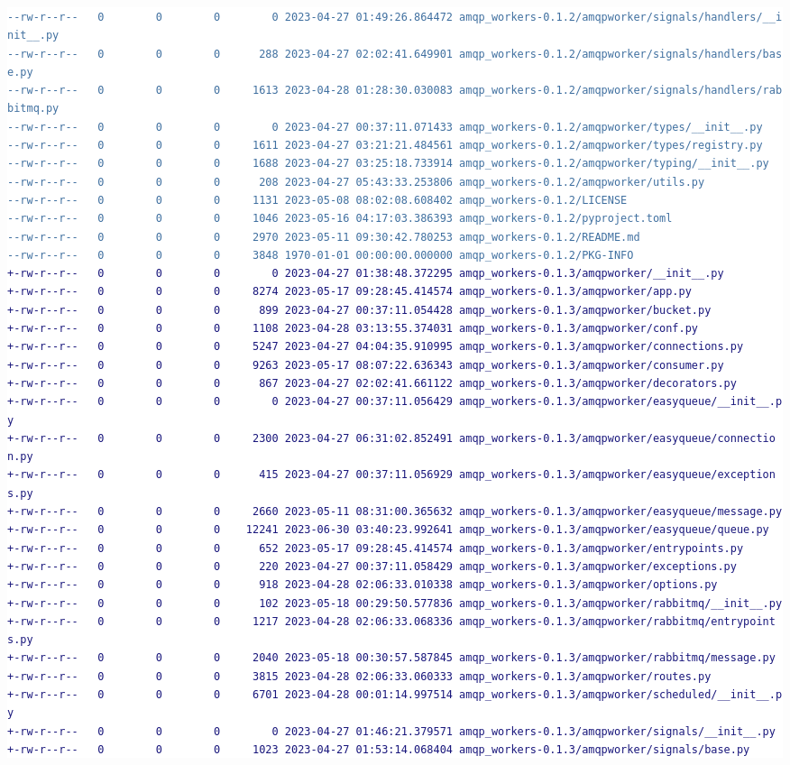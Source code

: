 ```diff
--rw-r--r--   0        0        0        0 2023-04-27 01:49:26.864472 amqp_workers-0.1.2/amqpworker/signals/handlers/__init__.py
--rw-r--r--   0        0        0      288 2023-04-27 02:02:41.649901 amqp_workers-0.1.2/amqpworker/signals/handlers/base.py
--rw-r--r--   0        0        0     1613 2023-04-28 01:28:30.030083 amqp_workers-0.1.2/amqpworker/signals/handlers/rabbitmq.py
--rw-r--r--   0        0        0        0 2023-04-27 00:37:11.071433 amqp_workers-0.1.2/amqpworker/types/__init__.py
--rw-r--r--   0        0        0     1611 2023-04-27 03:21:21.484561 amqp_workers-0.1.2/amqpworker/types/registry.py
--rw-r--r--   0        0        0     1688 2023-04-27 03:25:18.733914 amqp_workers-0.1.2/amqpworker/typing/__init__.py
--rw-r--r--   0        0        0      208 2023-04-27 05:43:33.253806 amqp_workers-0.1.2/amqpworker/utils.py
--rw-r--r--   0        0        0     1131 2023-05-08 08:02:08.608402 amqp_workers-0.1.2/LICENSE
--rw-r--r--   0        0        0     1046 2023-05-16 04:17:03.386393 amqp_workers-0.1.2/pyproject.toml
--rw-r--r--   0        0        0     2970 2023-05-11 09:30:42.780253 amqp_workers-0.1.2/README.md
--rw-r--r--   0        0        0     3848 1970-01-01 00:00:00.000000 amqp_workers-0.1.2/PKG-INFO
+-rw-r--r--   0        0        0        0 2023-04-27 01:38:48.372295 amqp_workers-0.1.3/amqpworker/__init__.py
+-rw-r--r--   0        0        0     8274 2023-05-17 09:28:45.414574 amqp_workers-0.1.3/amqpworker/app.py
+-rw-r--r--   0        0        0      899 2023-04-27 00:37:11.054428 amqp_workers-0.1.3/amqpworker/bucket.py
+-rw-r--r--   0        0        0     1108 2023-04-28 03:13:55.374031 amqp_workers-0.1.3/amqpworker/conf.py
+-rw-r--r--   0        0        0     5247 2023-04-27 04:04:35.910995 amqp_workers-0.1.3/amqpworker/connections.py
+-rw-r--r--   0        0        0     9263 2023-05-17 08:07:22.636343 amqp_workers-0.1.3/amqpworker/consumer.py
+-rw-r--r--   0        0        0      867 2023-04-27 02:02:41.661122 amqp_workers-0.1.3/amqpworker/decorators.py
+-rw-r--r--   0        0        0        0 2023-04-27 00:37:11.056429 amqp_workers-0.1.3/amqpworker/easyqueue/__init__.py
+-rw-r--r--   0        0        0     2300 2023-04-27 06:31:02.852491 amqp_workers-0.1.3/amqpworker/easyqueue/connection.py
+-rw-r--r--   0        0        0      415 2023-04-27 00:37:11.056929 amqp_workers-0.1.3/amqpworker/easyqueue/exceptions.py
+-rw-r--r--   0        0        0     2660 2023-05-11 08:31:00.365632 amqp_workers-0.1.3/amqpworker/easyqueue/message.py
+-rw-r--r--   0        0        0    12241 2023-06-30 03:40:23.992641 amqp_workers-0.1.3/amqpworker/easyqueue/queue.py
+-rw-r--r--   0        0        0      652 2023-05-17 09:28:45.414574 amqp_workers-0.1.3/amqpworker/entrypoints.py
+-rw-r--r--   0        0        0      220 2023-04-27 00:37:11.058429 amqp_workers-0.1.3/amqpworker/exceptions.py
+-rw-r--r--   0        0        0      918 2023-04-28 02:06:33.010338 amqp_workers-0.1.3/amqpworker/options.py
+-rw-r--r--   0        0        0      102 2023-05-18 00:29:50.577836 amqp_workers-0.1.3/amqpworker/rabbitmq/__init__.py
+-rw-r--r--   0        0        0     1217 2023-04-28 02:06:33.068336 amqp_workers-0.1.3/amqpworker/rabbitmq/entrypoints.py
+-rw-r--r--   0        0        0     2040 2023-05-18 00:30:57.587845 amqp_workers-0.1.3/amqpworker/rabbitmq/message.py
+-rw-r--r--   0        0        0     3815 2023-04-28 02:06:33.060333 amqp_workers-0.1.3/amqpworker/routes.py
+-rw-r--r--   0        0        0     6701 2023-04-28 00:01:14.997514 amqp_workers-0.1.3/amqpworker/scheduled/__init__.py
+-rw-r--r--   0        0        0        0 2023-04-27 01:46:21.379571 amqp_workers-0.1.3/amqpworker/signals/__init__.py
+-rw-r--r--   0        0        0     1023 2023-04-27 01:53:14.068404 amqp_workers-0.1.3/amqpworker/signals/base.py
```